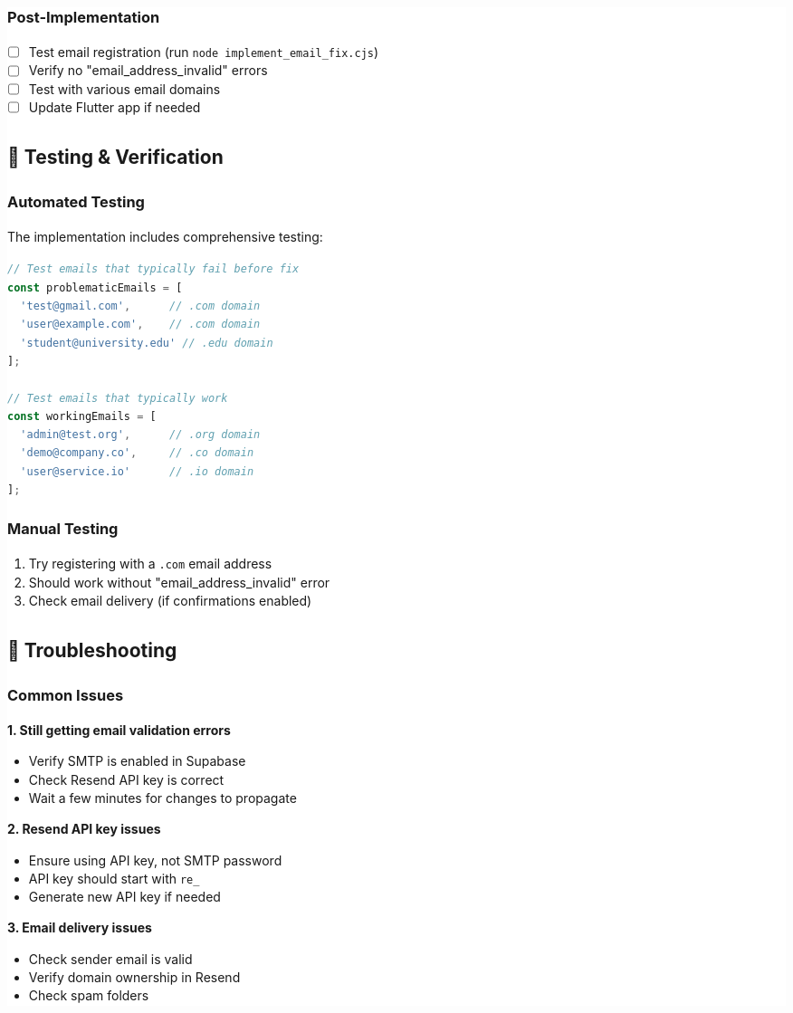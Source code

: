 ### Post-Implementation
- [ ] Test email registration (run `node implement_email_fix.cjs`)
- [ ] Verify no "email_address_invalid" errors
- [ ] Test with various email domains
- [ ] Update Flutter app if needed

## 🧪 Testing & Verification

### Automated Testing
The implementation includes comprehensive testing:

```javascript
// Test emails that typically fail before fix
const problematicEmails = [
  'test@gmail.com',      // .com domain
  'user@example.com',    // .com domain
  'student@university.edu' // .edu domain
];

// Test emails that typically work
const workingEmails = [
  'admin@test.org',      // .org domain
  'demo@company.co',     // .co domain
  'user@service.io'      // .io domain
];
```

### Manual Testing
1. Try registering with a `.com` email address
2. Should work without "email_address_invalid" error
3. Check email delivery (if confirmations enabled)

## 🔧 Troubleshooting

### Common Issues

**1. Still getting email validation errors**
- Verify SMTP is enabled in Supabase
- Check Resend API key is correct
- Wait a few minutes for changes to propagate

**2. Resend API key issues**
- Ensure using API key, not SMTP password
- API key should start with `re_`
- Generate new API key if needed

**3. Email delivery issues**
- Check sender email is valid
- Verify domain ownership in Resend
- Check spam folders
